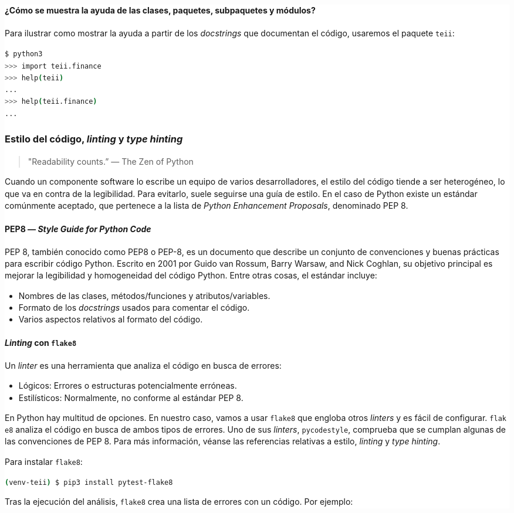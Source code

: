 #### ¿Cómo se muestra la ayuda de las clases, paquetes, subpaquetes y módulos?

Para ilustrar como mostrar la ayuda a partir de los *docstrings* que documentan
el código, usaremos el paquete `teii`:

```bash
$ python3
>>> import teii.finance
>>> help(teii)
...
>>> help(teii.finance)
...
```

### Estilo del código, *linting* y *type hinting*

> "Readability counts.” — The Zen of Python

Cuando un componente software lo escribe un equipo de varios desarrolladores, el
estilo del código tiende a ser heterogéneo, lo que va en contra de la
legibilidad. Para evitarlo, suele seguirse una guía de estilo. En el caso de
Python existe un estándar comúnmente aceptado, que pertenece a la lista de
*Python Enhancement Proposals*, denominado PEP 8.

#### PEP8 — *Style Guide for Python Code*

PEP 8, también conocido como PEP8 o PEP-8, es un documento que describe un
conjunto de convenciones y buenas prácticas para escribir código Python. Escrito
en 2001 por Guido van Rossum, Barry Warsaw, and Nick Coghlan, su objetivo
principal es mejorar la legibilidad y homogeneidad del código Python. Entre
otras cosas, el estándar incluye:

- Nombres de las clases, métodos/funciones y atributos/variables.
- Formato de los *docstrings* usados para comentar el código.
- Varios aspectos relativos al formato del código.

#### *Linting* con `flake8`

Un *linter* es una herramienta que analiza el código en busca de errores:

- Lógicos: Errores o estructuras potencialmente erróneas.
- Estilísticos: Normalmente, no conforme al estándar PEP 8.
  
En Python hay multitud de opciones. En nuestro caso, vamos a usar `flake8` que
engloba otros *linters* y es fácil de configurar. `flake8` analiza el código en
busca de ambos tipos de errores. Uno de sus *linters*, `pycodestyle`, comprueba
que se cumplan algunas de las convenciones de PEP 8. Para más información,
véanse las referencias relativas a estilo, *linting* y *type hinting*.

Para instalar `flake8`:

```bash
(venv-teii) $ pip3 install pytest-flake8
```

Tras la ejecución del análisis, `flake8` crea una lista de errores con un
código. Por ejemplo:
